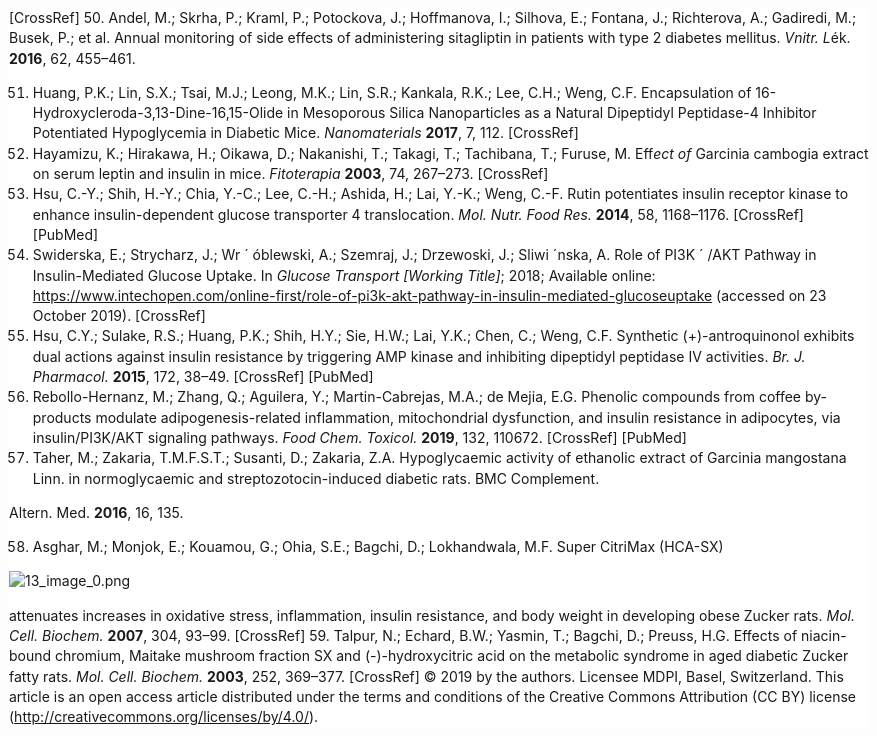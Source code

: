 [CrossRef]
50. Andel, M.; Skrha, P.; Kraml, P.; Potockova, J.; Hoffmanova, I.; Silhova, E.; Fontana, J.; Richterova, A.;
Gadiredi, M.; Busek, P.; et al. Annual monitoring of side effects of administering sitagliptin in patients with type 2 diabetes mellitus. *Vnitr. L*ék. **2016**, 62, 455–461.

51. Huang, P.K.; Lin, S.X.; Tsai, M.J.; Leong, M.K.; Lin, S.R.; Kankala, R.K.; Lee, C.H.; Weng, C.F. Encapsulation of 16-Hydroxycleroda-3,13-Dine-16,15-Olide in Mesoporous Silica Nanoparticles as a Natural Dipeptidyl Peptidase-4 Inhibitor Potentiated Hypoglycemia in Diabetic Mice. *Nanomaterials* **2017**, 7, 112. [CrossRef]
52. Hayamizu, K.; Hirakawa, H.; Oikawa, D.; Nakanishi, T.; Takagi, T.; Tachibana, T.; Furuse, M. Eff*ect of* Garcinia cambogia extract on serum leptin and insulin in mice. *Fitoterapia* **2003**, 74, 267–273. [CrossRef]
53. Hsu, C.-Y.; Shih, H.-Y.; Chia, Y.-C.; Lee, C.-H.; Ashida, H.; Lai, Y.-K.; Weng, C.-F. Rutin potentiates insulin receptor kinase to enhance insulin-dependent glucose transporter 4 translocation. *Mol. Nutr. Food Res.* **2014**, 58, 1168–1176. [CrossRef] [PubMed]
54. Swiderska, E.; Strycharz, J.; Wr ´ óblewski, A.; Szemraj, J.; Drzewoski, J.; Sliwi ´nska, A. Role of PI3K ´ /AKT
Pathway in Insulin-Mediated Glucose Uptake. In *Glucose Transport [Working Title]*; 2018; Available online: https://www.intechopen.com/online-first/role-of-pi3k-akt-pathway-in-insulin-mediated-glucoseuptake (accessed on 23 October 2019). [CrossRef]
55. Hsu, C.Y.; Sulake, R.S.; Huang, P.K.; Shih, H.Y.; Sie, H.W.; Lai, Y.K.; Chen, C.; Weng, C.F. Synthetic
(+)-antroquinonol exhibits dual actions against insulin resistance by triggering AMP kinase and inhibiting dipeptidyl peptidase IV activities. *Br. J. Pharmacol.* **2015**, 172, 38–49. [CrossRef] [PubMed]
56. Rebollo-Hernanz, M.; Zhang, Q.; Aguilera, Y.; Martin-Cabrejas, M.A.; de Mejia, E.G. Phenolic compounds from coffee by-products modulate adipogenesis-related inflammation, mitochondrial dysfunction, and insulin resistance in adipocytes, via insulin/PI3K/AKT signaling pathways. *Food Chem. Toxicol.* **2019**, 132, 110672. [CrossRef] [PubMed]
57. Taher, M.; Zakaria, T.M.F.S.T.; Susanti, D.; Zakaria, Z.A. Hypoglycaemic activity of ethanolic extract of Garcinia mangostana Linn. in normoglycaemic and streptozotocin-induced diabetic rats. BMC Complement.

Altern. Med. **2016**, 16, 135.

58. Asghar, M.; Monjok, E.; Kouamou, G.; Ohia, S.E.; Bagchi, D.; Lokhandwala, M.F. Super CitriMax (HCA-SX)

![13_image_0.png](13_image_0.png)

attenuates increases in oxidative stress, inflammation, insulin resistance, and body weight in developing obese Zucker rats. *Mol. Cell. Biochem.* **2007**, 304, 93–99. [CrossRef]
59. Talpur, N.; Echard, B.W.; Yasmin, T.; Bagchi, D.; Preuss, H.G. Effects of niacin-bound chromium, Maitake mushroom fraction SX and (-)-hydroxycitric acid on the metabolic syndrome in aged diabetic Zucker fatty rats. *Mol. Cell. Biochem.* **2003**, 252, 369–377. [CrossRef]
© 2019 by the authors. Licensee MDPI, Basel, Switzerland. This article is an open access article distributed under the terms and conditions of the Creative Commons Attribution
(CC BY) license (http://creativecommons.org/licenses/by/4.0/).